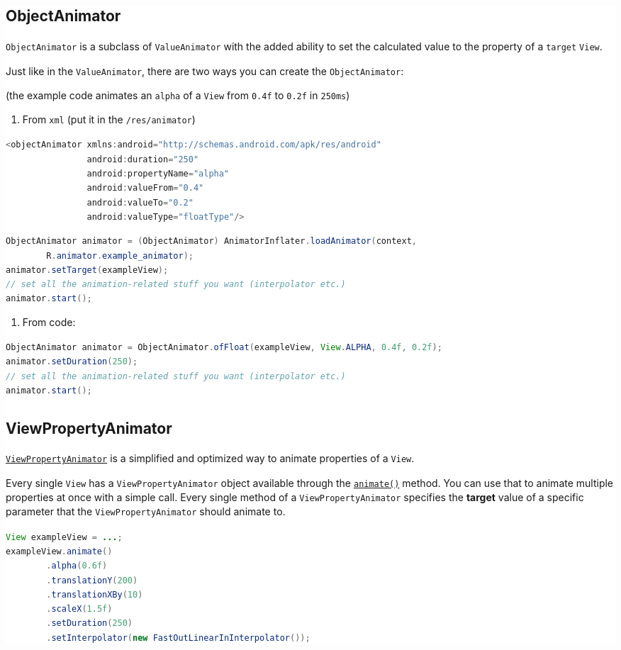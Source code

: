 

## ObjectAnimator


`ObjectAnimator` is a subclass of `ValueAnimator` with the added ability to set the calculated value to the property of a `target` `View`.

Just like in the `ValueAnimator`, there are two ways you can create the `ObjectAnimator`:

(the example code animates an `alpha` of a `View` from `0.4f` to `0.2f` in `250ms`)

1. From `xml` (put it in the `/res/animator`)

```java
<objectAnimator xmlns:android="http://schemas.android.com/apk/res/android"
                android:duration="250"
                android:propertyName="alpha"
                android:valueFrom="0.4"
                android:valueTo="0.2"
                android:valueType="floatType"/>

```

```java
ObjectAnimator animator = (ObjectAnimator) AnimatorInflater.loadAnimator(context,
        R.animator.example_animator);
animator.setTarget(exampleView);
// set all the animation-related stuff you want (interpolator etc.)
animator.start();

```


1. From code:

```java
ObjectAnimator animator = ObjectAnimator.ofFloat(exampleView, View.ALPHA, 0.4f, 0.2f);
animator.setDuration(250);
// set all the animation-related stuff you want (interpolator etc.)
animator.start();

```



## ViewPropertyAnimator


[`ViewPropertyAnimator`](https://developer.android.com/reference/android/view/ViewPropertyAnimator.html) is a simplified and optimized way to animate properties of a `View`.

Every single `View` has a `ViewPropertyAnimator` object available through the [`animate()`](https://developer.android.com/reference/android/view/View.html#animate()) method. You can use that to animate multiple properties at once with a simple call. Every single method of a `ViewPropertyAnimator` specifies the **target** value of a specific parameter that the `ViewPropertyAnimator` should animate to.

```java
View exampleView = ...;
exampleView.animate()
        .alpha(0.6f)
        .translationY(200)
        .translationXBy(10)
        .scaleX(1.5f)
        .setDuration(250)
        .setInterpolator(new FastOutLinearInInterpolator());

```
